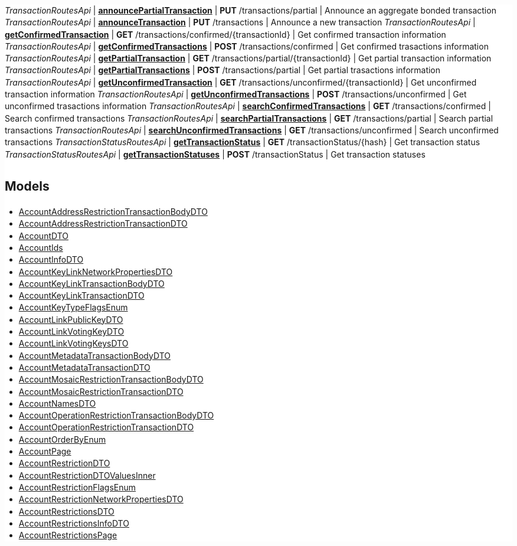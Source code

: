 *TransactionRoutesApi* | [**announcePartialTransaction**](docs/Api/TransactionRoutesApi.md#announcepartialtransaction) | **PUT** /transactions/partial | Announce an aggregate bonded transaction
*TransactionRoutesApi* | [**announceTransaction**](docs/Api/TransactionRoutesApi.md#announcetransaction) | **PUT** /transactions | Announce a new transaction
*TransactionRoutesApi* | [**getConfirmedTransaction**](docs/Api/TransactionRoutesApi.md#getconfirmedtransaction) | **GET** /transactions/confirmed/{transactionId} | Get confirmed transaction information
*TransactionRoutesApi* | [**getConfirmedTransactions**](docs/Api/TransactionRoutesApi.md#getconfirmedtransactions) | **POST** /transactions/confirmed | Get confirmed trasactions information
*TransactionRoutesApi* | [**getPartialTransaction**](docs/Api/TransactionRoutesApi.md#getpartialtransaction) | **GET** /transactions/partial/{transactionId} | Get partial transaction information
*TransactionRoutesApi* | [**getPartialTransactions**](docs/Api/TransactionRoutesApi.md#getpartialtransactions) | **POST** /transactions/partial | Get partial trasactions information
*TransactionRoutesApi* | [**getUnconfirmedTransaction**](docs/Api/TransactionRoutesApi.md#getunconfirmedtransaction) | **GET** /transactions/unconfirmed/{transactionId} | Get unconfirmed transaction information
*TransactionRoutesApi* | [**getUnconfirmedTransactions**](docs/Api/TransactionRoutesApi.md#getunconfirmedtransactions) | **POST** /transactions/unconfirmed | Get unconfirmed trasactions information
*TransactionRoutesApi* | [**searchConfirmedTransactions**](docs/Api/TransactionRoutesApi.md#searchconfirmedtransactions) | **GET** /transactions/confirmed | Search confirmed transactions
*TransactionRoutesApi* | [**searchPartialTransactions**](docs/Api/TransactionRoutesApi.md#searchpartialtransactions) | **GET** /transactions/partial | Search partial transactions
*TransactionRoutesApi* | [**searchUnconfirmedTransactions**](docs/Api/TransactionRoutesApi.md#searchunconfirmedtransactions) | **GET** /transactions/unconfirmed | Search unconfirmed transactions
*TransactionStatusRoutesApi* | [**getTransactionStatus**](docs/Api/TransactionStatusRoutesApi.md#gettransactionstatus) | **GET** /transactionStatus/{hash} | Get transaction status
*TransactionStatusRoutesApi* | [**getTransactionStatuses**](docs/Api/TransactionStatusRoutesApi.md#gettransactionstatuses) | **POST** /transactionStatus | Get transaction statuses

## Models

- [AccountAddressRestrictionTransactionBodyDTO](docs/Model/AccountAddressRestrictionTransactionBodyDTO.md)
- [AccountAddressRestrictionTransactionDTO](docs/Model/AccountAddressRestrictionTransactionDTO.md)
- [AccountDTO](docs/Model/AccountDTO.md)
- [AccountIds](docs/Model/AccountIds.md)
- [AccountInfoDTO](docs/Model/AccountInfoDTO.md)
- [AccountKeyLinkNetworkPropertiesDTO](docs/Model/AccountKeyLinkNetworkPropertiesDTO.md)
- [AccountKeyLinkTransactionBodyDTO](docs/Model/AccountKeyLinkTransactionBodyDTO.md)
- [AccountKeyLinkTransactionDTO](docs/Model/AccountKeyLinkTransactionDTO.md)
- [AccountKeyTypeFlagsEnum](docs/Model/AccountKeyTypeFlagsEnum.md)
- [AccountLinkPublicKeyDTO](docs/Model/AccountLinkPublicKeyDTO.md)
- [AccountLinkVotingKeyDTO](docs/Model/AccountLinkVotingKeyDTO.md)
- [AccountLinkVotingKeysDTO](docs/Model/AccountLinkVotingKeysDTO.md)
- [AccountMetadataTransactionBodyDTO](docs/Model/AccountMetadataTransactionBodyDTO.md)
- [AccountMetadataTransactionDTO](docs/Model/AccountMetadataTransactionDTO.md)
- [AccountMosaicRestrictionTransactionBodyDTO](docs/Model/AccountMosaicRestrictionTransactionBodyDTO.md)
- [AccountMosaicRestrictionTransactionDTO](docs/Model/AccountMosaicRestrictionTransactionDTO.md)
- [AccountNamesDTO](docs/Model/AccountNamesDTO.md)
- [AccountOperationRestrictionTransactionBodyDTO](docs/Model/AccountOperationRestrictionTransactionBodyDTO.md)
- [AccountOperationRestrictionTransactionDTO](docs/Model/AccountOperationRestrictionTransactionDTO.md)
- [AccountOrderByEnum](docs/Model/AccountOrderByEnum.md)
- [AccountPage](docs/Model/AccountPage.md)
- [AccountRestrictionDTO](docs/Model/AccountRestrictionDTO.md)
- [AccountRestrictionDTOValuesInner](docs/Model/AccountRestrictionDTOValuesInner.md)
- [AccountRestrictionFlagsEnum](docs/Model/AccountRestrictionFlagsEnum.md)
- [AccountRestrictionNetworkPropertiesDTO](docs/Model/AccountRestrictionNetworkPropertiesDTO.md)
- [AccountRestrictionsDTO](docs/Model/AccountRestrictionsDTO.md)
- [AccountRestrictionsInfoDTO](docs/Model/AccountRestrictionsInfoDTO.md)
- [AccountRestrictionsPage](docs/Model/AccountRestrictionsPage.md)